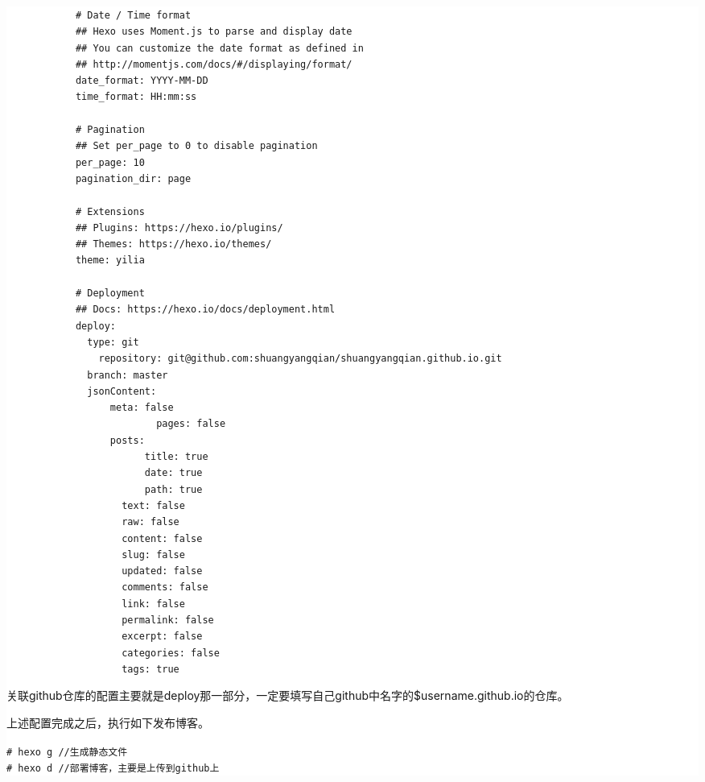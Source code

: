 ```
		    # Date / Time format
		    ## Hexo uses Moment.js to parse and display date
		    ## You can customize the date format as defined in
		    ## http://momentjs.com/docs/#/displaying/format/
		    date_format: YYYY-MM-DD
		    time_format: HH:mm:ss

		    # Pagination
		    ## Set per_page to 0 to disable pagination
		    per_page: 10
		    pagination_dir: page

		    # Extensions
		    ## Plugins: https://hexo.io/plugins/
		    ## Themes: https://hexo.io/themes/
		    theme: yilia

		    # Deployment
		    ## Docs: https://hexo.io/docs/deployment.html
		    deploy:
		      type: git
		        repository: git@github.com:shuangyangqian/shuangyangqian.github.io.git
			  branch: master
			  jsonContent:
			      meta: false
	                      pages: false
			      posts:
		                title: true
		                date: true
		                path: true
			        text: false
			        raw: false
			        content: false
			        slug: false
			        updated: false
			        comments: false
			        link: false
			        permalink: false
			        excerpt: false
			        categories: false
			        tags: true
```

关联github仓库的配置主要就是deploy那一部分，一定要填写自己github中名字的$username.github.io的仓库。

上述配置完成之后，执行如下发布博客。


```
# hexo g //生成静态文件
# hexo d //部署博客，主要是上传到github上

```
